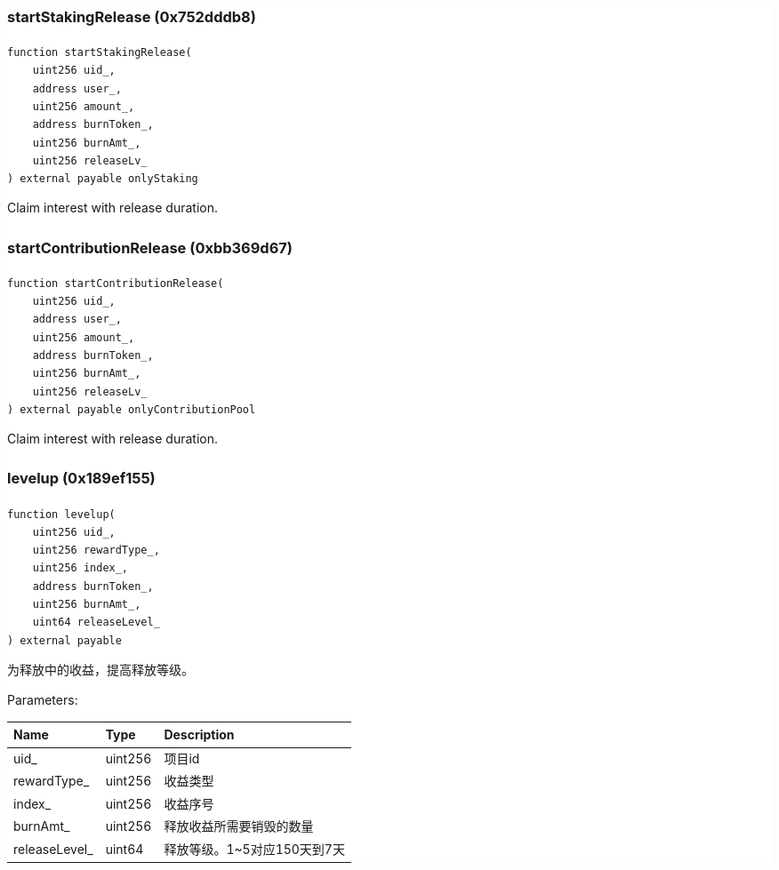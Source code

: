 ### startStakingRelease (0x752dddb8)

```solidity
function startStakingRelease(
    uint256 uid_,
    address user_,
    uint256 amount_,
    address burnToken_,
    uint256 burnAmt_,
    uint256 releaseLv_
) external payable onlyStaking
```

Claim interest with release duration.
### startContributionRelease (0xbb369d67)

```solidity
function startContributionRelease(
    uint256 uid_,
    address user_,
    uint256 amount_,
    address burnToken_,
    uint256 burnAmt_,
    uint256 releaseLv_
) external payable onlyContributionPool
```

Claim interest with release duration.
### levelup (0x189ef155)

```solidity
function levelup(
    uint256 uid_,
    uint256 rewardType_,
    uint256 index_,
    address burnToken_,
    uint256 burnAmt_,
    uint64 releaseLevel_
) external payable
```

为释放中的收益，提高释放等级。


Parameters:

| Name          | Type    | Description       |
| :------------ | :------ | :---------------- |
| uid_          | uint256 | 项目id              |
| rewardType_   | uint256 | 收益类型              |
| index_        | uint256 | 收益序号              |
| burnAmt_      | uint256 | 释放收益所需要销毁的数量      |
| releaseLevel_ | uint64  | 释放等级。1~5对应150天到7天 |
